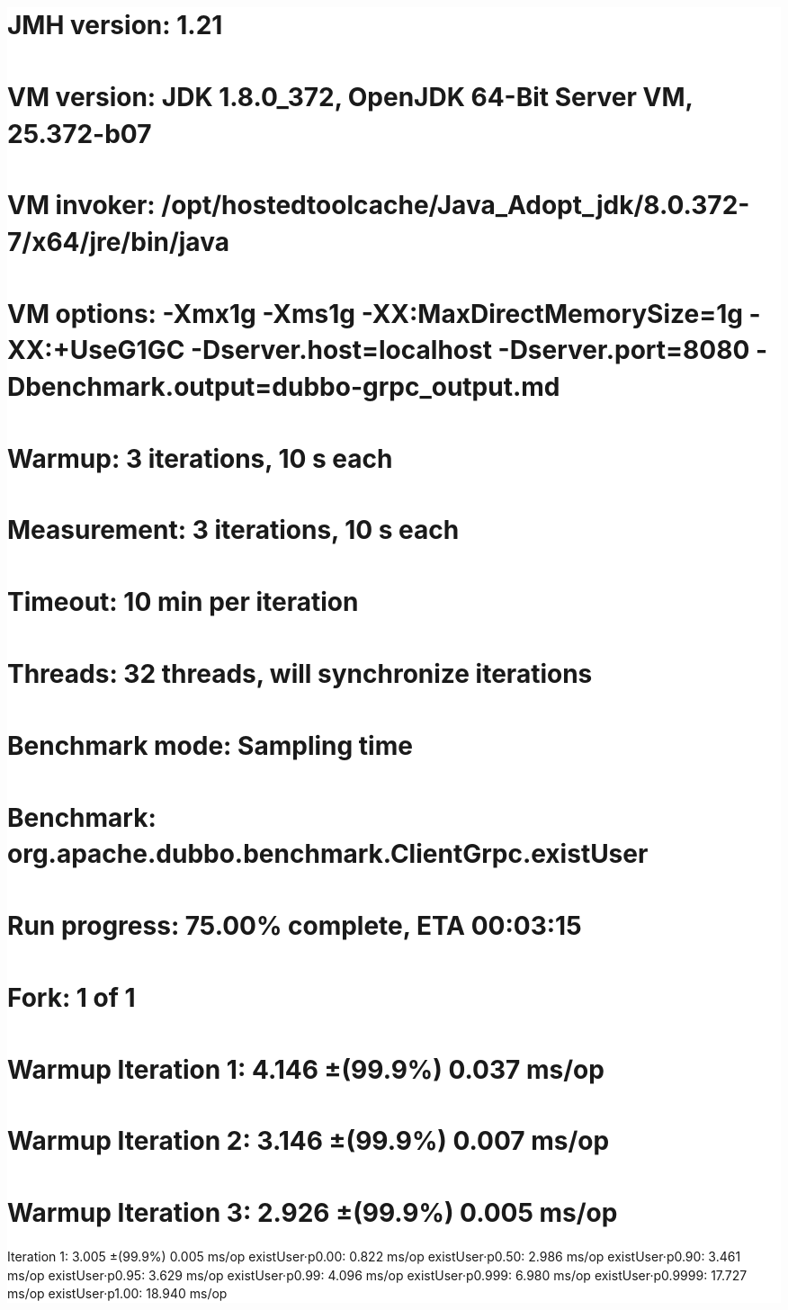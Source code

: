 
# JMH version: 1.21
# VM version: JDK 1.8.0_372, OpenJDK 64-Bit Server VM, 25.372-b07
# VM invoker: /opt/hostedtoolcache/Java_Adopt_jdk/8.0.372-7/x64/jre/bin/java
# VM options: -Xmx1g -Xms1g -XX:MaxDirectMemorySize=1g -XX:+UseG1GC -Dserver.host=localhost -Dserver.port=8080 -Dbenchmark.output=dubbo-grpc_output.md
# Warmup: 3 iterations, 10 s each
# Measurement: 3 iterations, 10 s each
# Timeout: 10 min per iteration
# Threads: 32 threads, will synchronize iterations
# Benchmark mode: Sampling time
# Benchmark: org.apache.dubbo.benchmark.ClientGrpc.existUser

# Run progress: 75.00% complete, ETA 00:03:15
# Fork: 1 of 1
# Warmup Iteration   1: 4.146 ±(99.9%) 0.037 ms/op
# Warmup Iteration   2: 3.146 ±(99.9%) 0.007 ms/op
# Warmup Iteration   3: 2.926 ±(99.9%) 0.005 ms/op
Iteration   1: 3.005 ±(99.9%) 0.005 ms/op
                 existUser·p0.00:   0.822 ms/op
                 existUser·p0.50:   2.986 ms/op
                 existUser·p0.90:   3.461 ms/op
                 existUser·p0.95:   3.629 ms/op
                 existUser·p0.99:   4.096 ms/op
                 existUser·p0.999:  6.980 ms/op
                 existUser·p0.9999: 17.727 ms/op
                 existUser·p1.00:   18.940 ms/op
